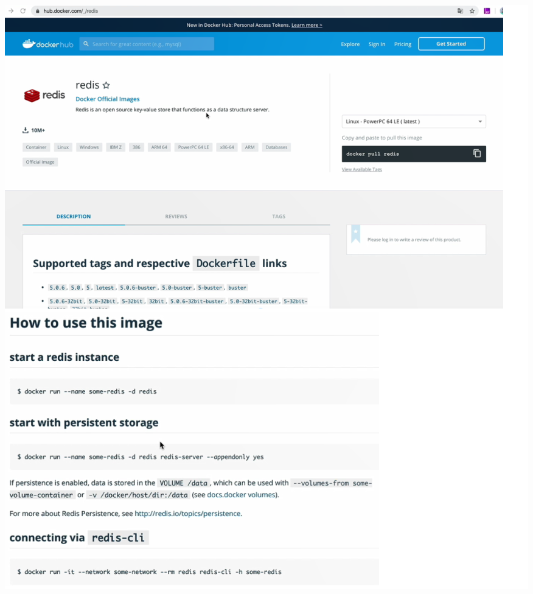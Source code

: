   <img src="README.assets/image-20220903155236207.png" alt="image-20220903155236207" style="zoom:80%;" />

  <img src="README.assets/image-20220903174757689.png" alt="image-20220903174757689" style="zoom:80%;" />

